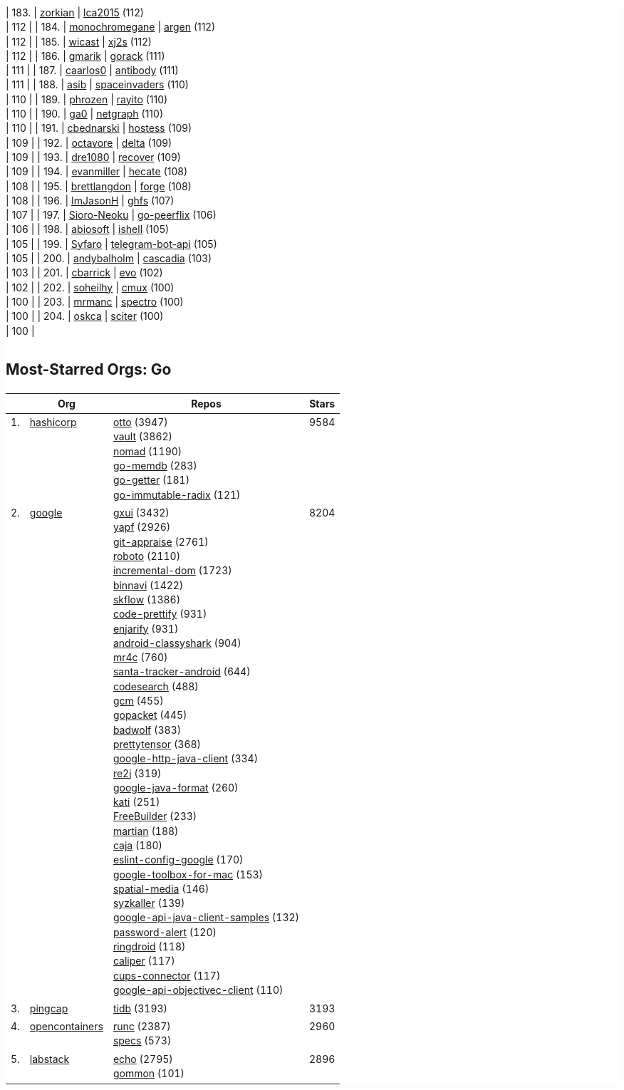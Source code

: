 | 183. | [zorkian](https://github.com/zorkian)  | [lca2015](https://github.com/zorkian/lca2015)  (112) <br/> | 112 |
| 184. | [monochromegane](https://github.com/monochromegane)  | [argen](https://github.com/monochromegane/argen)  (112) <br/> | 112 |
| 185. | [wicast](https://github.com/wicast)  | [xj2s](https://github.com/wicast/xj2s)  (112) <br/> | 112 |
| 186. | [gmarik](https://github.com/gmarik)  | [gorack](https://github.com/gmarik/gorack)  (111) <br/> | 111 |
| 187. | [caarlos0](https://github.com/caarlos0)  | [antibody](https://github.com/caarlos0/antibody)  (111) <br/> | 111 |
| 188. | [asib](https://github.com/asib)  | [spaceinvaders](https://github.com/asib/spaceinvaders)  (110) <br/> | 110 |
| 189. | [phrozen](https://github.com/phrozen)  | [rayito](https://github.com/phrozen/rayito)  (110) <br/> | 110 |
| 190. | [ga0](https://github.com/ga0)  | [netgraph](https://github.com/ga0/netgraph)  (110) <br/> | 110 |
| 191. | [cbednarski](https://github.com/cbednarski)  | [hostess](https://github.com/cbednarski/hostess)  (109) <br/> | 109 |
| 192. | [octavore](https://github.com/octavore)  | [delta](https://github.com/octavore/delta)  (109) <br/> | 109 |
| 193. | [dre1080](https://github.com/dre1080)  | [recover](https://github.com/dre1080/recover)  (109) <br/> | 109 |
| 194. | [evanmiller](https://github.com/evanmiller)  | [hecate](https://github.com/evanmiller/hecate)  (108) <br/> | 108 |
| 195. | [brettlangdon](https://github.com/brettlangdon)  | [forge](https://github.com/brettlangdon/forge)  (108) <br/> | 108 |
| 196. | [ImJasonH](https://github.com/ImJasonH)  | [ghfs](https://github.com/ImJasonH/ghfs)  (107) <br/> | 107 |
| 197. | [Sioro-Neoku](https://github.com/Sioro-Neoku)  | [go-peerflix](https://github.com/Sioro-Neoku/go-peerflix)  (106) <br/> | 106 |
| 198. | [abiosoft](https://github.com/abiosoft)  | [ishell](https://github.com/abiosoft/ishell)  (105) <br/> | 105 |
| 199. | [Syfaro](https://github.com/Syfaro)  | [telegram-bot-api](https://github.com/Syfaro/telegram-bot-api)  (105) <br/> | 105 |
| 200. | [andybalholm](https://github.com/andybalholm)  | [cascadia](https://github.com/andybalholm/cascadia)  (103) <br/> | 103 |
| 201. | [cbarrick](https://github.com/cbarrick)  | [evo](https://github.com/cbarrick/evo)  (102) <br/> | 102 |
| 202. | [soheilhy](https://github.com/soheilhy)  | [cmux](https://github.com/soheilhy/cmux)  (100) <br/> | 100 |
| 203. | [mrmanc](https://github.com/mrmanc)  | [spectro](https://github.com/mrmanc/spectro)  (100) <br/> | 100 |
| 204. | [oskca](https://github.com/oskca)  | [sciter](https://github.com/oskca/sciter)  (100) <br/> | 100 |

## Most-Starred Orgs: Go

| | Org | Repos | Stars |
|---|---|---|---|
| 1. | [hashicorp](https://github.com/hashicorp)  | [otto](https://github.com/hashicorp/otto)  (3947) <br/>[vault](https://github.com/hashicorp/vault)  (3862) <br/>[nomad](https://github.com/hashicorp/nomad)  (1190) <br/>[go-memdb](https://github.com/hashicorp/go-memdb)  (283) <br/>[go-getter](https://github.com/hashicorp/go-getter)  (181) <br/>[go-immutable-radix](https://github.com/hashicorp/go-immutable-radix)  (121) <br/> | 9584 |
| 2. | [google](https://github.com/google)  | [gxui](https://github.com/google/gxui)  (3432) <br/>[yapf](https://github.com/google/yapf)  (2926) <br/>[git-appraise](https://github.com/google/git-appraise)  (2761) <br/>[roboto](https://github.com/google/roboto)  (2110) <br/>[incremental-dom](https://github.com/google/incremental-dom)  (1723) <br/>[binnavi](https://github.com/google/binnavi)  (1422) <br/>[skflow](https://github.com/google/skflow)  (1386) <br/>[code-prettify](https://github.com/google/code-prettify)  (931) <br/>[enjarify](https://github.com/google/enjarify)  (931) <br/>[android-classyshark](https://github.com/google/android-classyshark)  (904) <br/>[mr4c](https://github.com/google/mr4c)  (760) <br/>[santa-tracker-android](https://github.com/google/santa-tracker-android)  (644) <br/>[codesearch](https://github.com/google/codesearch)  (488) <br/>[gcm](https://github.com/google/gcm)  (455) <br/>[gopacket](https://github.com/google/gopacket)  (445) <br/>[badwolf](https://github.com/google/badwolf)  (383) <br/>[prettytensor](https://github.com/google/prettytensor)  (368) <br/>[google-http-java-client](https://github.com/google/google-http-java-client)  (334) <br/>[re2j](https://github.com/google/re2j)  (319) <br/>[google-java-format](https://github.com/google/google-java-format)  (260) <br/>[kati](https://github.com/google/kati)  (251) <br/>[FreeBuilder](https://github.com/google/FreeBuilder)  (233) <br/>[martian](https://github.com/google/martian)  (188) <br/>[caja](https://github.com/google/caja)  (180) <br/>[eslint-config-google](https://github.com/google/eslint-config-google)  (170) <br/>[google-toolbox-for-mac](https://github.com/google/google-toolbox-for-mac)  (153) <br/>[spatial-media](https://github.com/google/spatial-media)  (146) <br/>[syzkaller](https://github.com/google/syzkaller)  (139) <br/>[google-api-java-client-samples](https://github.com/google/google-api-java-client-samples)  (132) <br/>[password-alert](https://github.com/google/password-alert)  (120) <br/>[ringdroid](https://github.com/google/ringdroid)  (118) <br/>[caliper](https://github.com/google/caliper)  (117) <br/>[cups-connector](https://github.com/google/cups-connector)  (117) <br/>[google-api-objectivec-client](https://github.com/google/google-api-objectivec-client)  (110) <br/> | 8204 |
| 3. | [pingcap](https://github.com/pingcap)  | [tidb](https://github.com/pingcap/tidb)  (3193) <br/> | 3193 |
| 4. | [opencontainers](https://github.com/opencontainers)  | [runc](https://github.com/opencontainers/runc)  (2387) <br/>[specs](https://github.com/opencontainers/specs)  (573) <br/> | 2960 |
| 5. | [labstack](https://github.com/labstack)  | [echo](https://github.com/labstack/echo)  (2795) <br/>[gommon](https://github.com/labstack/gommon)  (101) <br/> | 2896 |